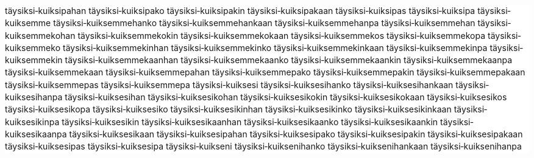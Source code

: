 täysiksi‐kuiksipahan
täysiksi‐kuiksipako
täysiksi‐kuiksipakin
täysiksi‐kuiksipakaan
täysiksi‐kuiksipas
täysiksi‐kuiksipa
täysiksi‐kuiksemme
täysiksi‐kuiksemmehanko
täysiksi‐kuiksemmehankaan
täysiksi‐kuiksemmehanpa
täysiksi‐kuiksemmehan
täysiksi‐kuiksemmekohan
täysiksi‐kuiksemmekokin
täysiksi‐kuiksemmekokaan
täysiksi‐kuiksemmekos
täysiksi‐kuiksemmekopa
täysiksi‐kuiksemmeko
täysiksi‐kuiksemmekinhan
täysiksi‐kuiksemmekinko
täysiksi‐kuiksemmekinkaan
täysiksi‐kuiksemmekinpa
täysiksi‐kuiksemmekin
täysiksi‐kuiksemmekaanhan
täysiksi‐kuiksemmekaanko
täysiksi‐kuiksemmekaankin
täysiksi‐kuiksemmekaanpa
täysiksi‐kuiksemmekaan
täysiksi‐kuiksemmepahan
täysiksi‐kuiksemmepako
täysiksi‐kuiksemmepakin
täysiksi‐kuiksemmepakaan
täysiksi‐kuiksemmepas
täysiksi‐kuiksemmepa
täysiksi‐kuiksesi
täysiksi‐kuiksesihanko
täysiksi‐kuiksesihankaan
täysiksi‐kuiksesihanpa
täysiksi‐kuiksesihan
täysiksi‐kuiksesikohan
täysiksi‐kuiksesikokin
täysiksi‐kuiksesikokaan
täysiksi‐kuiksesikos
täysiksi‐kuiksesikopa
täysiksi‐kuiksesiko
täysiksi‐kuiksesikinhan
täysiksi‐kuiksesikinko
täysiksi‐kuiksesikinkaan
täysiksi‐kuiksesikinpa
täysiksi‐kuiksesikin
täysiksi‐kuiksesikaanhan
täysiksi‐kuiksesikaanko
täysiksi‐kuiksesikaankin
täysiksi‐kuiksesikaanpa
täysiksi‐kuiksesikaan
täysiksi‐kuiksesipahan
täysiksi‐kuiksesipako
täysiksi‐kuiksesipakin
täysiksi‐kuiksesipakaan
täysiksi‐kuiksesipas
täysiksi‐kuiksesipa
täysiksi‐kuikseni
täysiksi‐kuiksenihanko
täysiksi‐kuiksenihankaan
täysiksi‐kuiksenihanpa